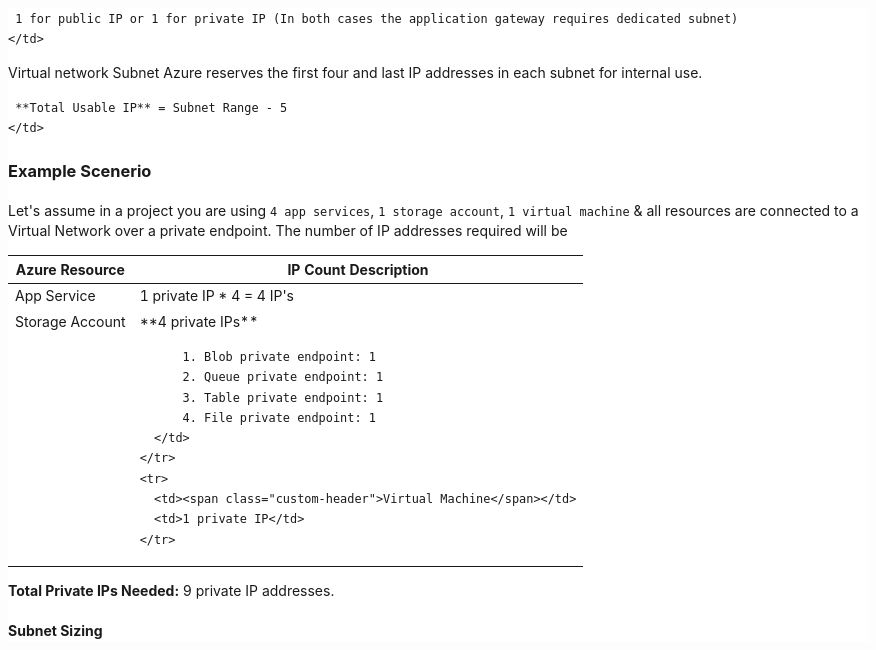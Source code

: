      1 for public IP or 1 for private IP (In both cases the application gateway requires dedicated subnet)    
    </td>
  </tr>
   <tr>
    <td><span class="custom-header">Virtual network Subnet</span></td>
    <td>
     Azure reserves the first four and last IP addresses in each subnet for internal use. 

     **Total Usable IP** = Subnet Range - 5   
    </td>
  </tr>
</table>

### Example Scenerio

Let's assume in a project you are using `4 app services`, `1 storage account`, `1 virtual machine` & all resources are connected to a Virtual Network over a private endpoint. The number of IP addresses required will be 

<table class="table-size-for-cloud-services">
  <thead>
    <tr>
      <th>Azure Resource</th>
      <th>IP Count Description</th>
    </tr>
  </thead>
  <tbody>
    <tr>
      <td><span class="custom-header">App Service</span></td>
      <td>1 private IP * 4 = 4 IP's</td>
    </tr>
    <tr>
      <td><span class="custom-header">Storage Account</span></td>
      <td>
         **4 private IPs**

          1. Blob private endpoint: 1
          2. Queue private endpoint: 1
          3. Table private endpoint: 1
          4. File private endpoint: 1
      </td>
    </tr>
    <tr>
      <td><span class="custom-header">Virtual Machine</span></td>
      <td>1 private IP</td>
    </tr>
  </tbody>
</table>

**Total Private IPs Needed:** 9 private IP addresses. 

#### Subnet Sizing 
